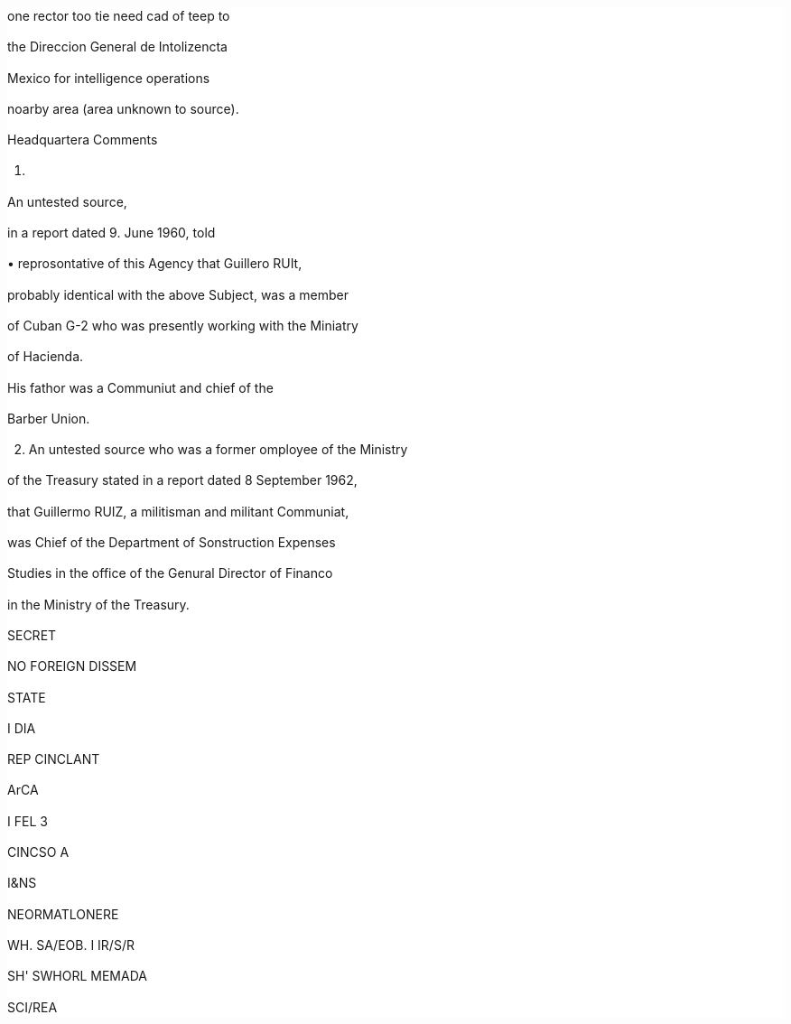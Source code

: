 one rector too tie need cad of teep to

the Direccion General de Intolizencta

Mexico for intelligence operations

noarby area (area unknown to source).

Headquartera Comments

1.

An untested source,

in a report dated 9. June 1960, told

• reprosontative of this Agency that Guillero RUIt,

probably identical with the above Subject, was a member

of Cuban G-2 who was presently working with the Miniatry

of Hacienda.

His fathor was a Communiut and chief of the

Barber Union.

2. An untested source who was a former omployee of the Ministry

of the Treasury stated in a report dated 8 September 1962,

that Guillermo RUIZ, a militisman and militant Communiat,

was Chief of the Department of Sonstruction Expenses

Studies in the office of the Genural Director of Financo

in the Ministry of the Treasury.

SECRET

NO FOREIGN DISSEM

STATE

I DIA

REP CINCLANT

ArCA

I FEL 3

CINCSO A

I&NS

NEORMATLONERE

WH. SA/EOB. I IR/S/R

SH' SWHORL MEMADA

SCI/REA

